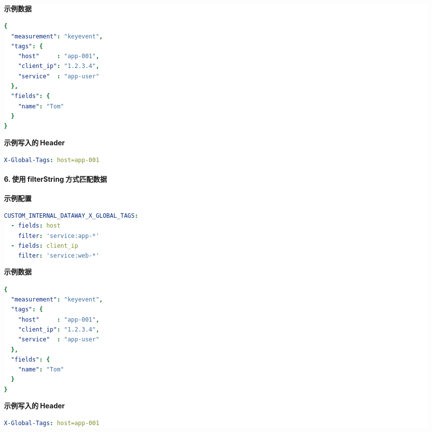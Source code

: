 **示例数据**

```yaml
{
  "measurement": "keyevent",
  "tags": {
    "host"     : "app-001",
    "client_ip": "1.2.3.4",
    "service"  : "app-user"
  },
  "fields": {
    "name": "Tom"
  }
}

```

**示例写入的 Header**

```yaml
X-Global-Tags: host=app-001
```



#### 6. 使用 filterString 方式匹配数据

**示例配置**

```yaml
CUSTOM_INTERNAL_DATAWAY_X_GLOBAL_TAGS:
  - fields: host
    filter: 'service:app-*'
  - fields: client_ip
    filter: 'service:web-*'
```

**示例数据**

```yaml
{
  "measurement": "keyevent",
  "tags": {
    "host"     : "app-001",
    "client_ip": "1.2.3.4",
    "service"  : "app-user"
  },
  "fields": {
    "name": "Tom"
  }
}
```

**示例写入的 Header**

```yaml
X-Global-Tags: host=app-001
```
